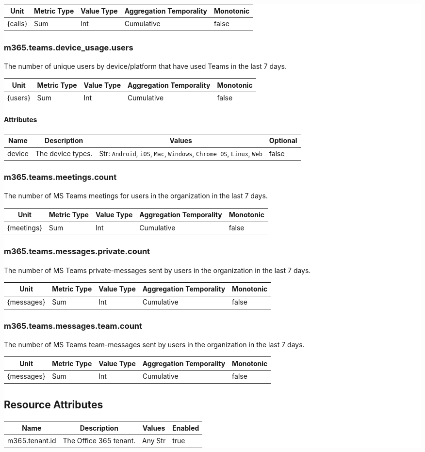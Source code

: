 | Unit | Metric Type | Value Type | Aggregation Temporality | Monotonic |
| ---- | ----------- | ---------- | ----------------------- | --------- |
| {calls} | Sum | Int | Cumulative | false |

### m365.teams.device_usage.users

The number of unique users by device/platform that have used Teams in the last 7 days.

| Unit | Metric Type | Value Type | Aggregation Temporality | Monotonic |
| ---- | ----------- | ---------- | ----------------------- | --------- |
| {users} | Sum | Int | Cumulative | false |

#### Attributes

| Name | Description | Values | Optional |
| ---- | ----------- | ------ | -------- |
| device | The device types. | Str: ``Android``, ``iOS``, ``Mac``, ``Windows``, ``Chrome OS``, ``Linux``, ``Web`` | false |

### m365.teams.meetings.count

The number of MS Teams meetings for users in the organization in the last 7 days.

| Unit | Metric Type | Value Type | Aggregation Temporality | Monotonic |
| ---- | ----------- | ---------- | ----------------------- | --------- |
| {meetings} | Sum | Int | Cumulative | false |

### m365.teams.messages.private.count

The number of MS Teams private-messages sent by users in the organization in the last 7 days.

| Unit | Metric Type | Value Type | Aggregation Temporality | Monotonic |
| ---- | ----------- | ---------- | ----------------------- | --------- |
| {messages} | Sum | Int | Cumulative | false |

### m365.teams.messages.team.count

The number of MS Teams team-messages sent by users in the organization in the last 7 days.

| Unit | Metric Type | Value Type | Aggregation Temporality | Monotonic |
| ---- | ----------- | ---------- | ----------------------- | --------- |
| {messages} | Sum | Int | Cumulative | false |

## Resource Attributes

| Name | Description | Values | Enabled |
| ---- | ----------- | ------ | ------- |
| m365.tenant.id | The Office 365 tenant. | Any Str | true |
